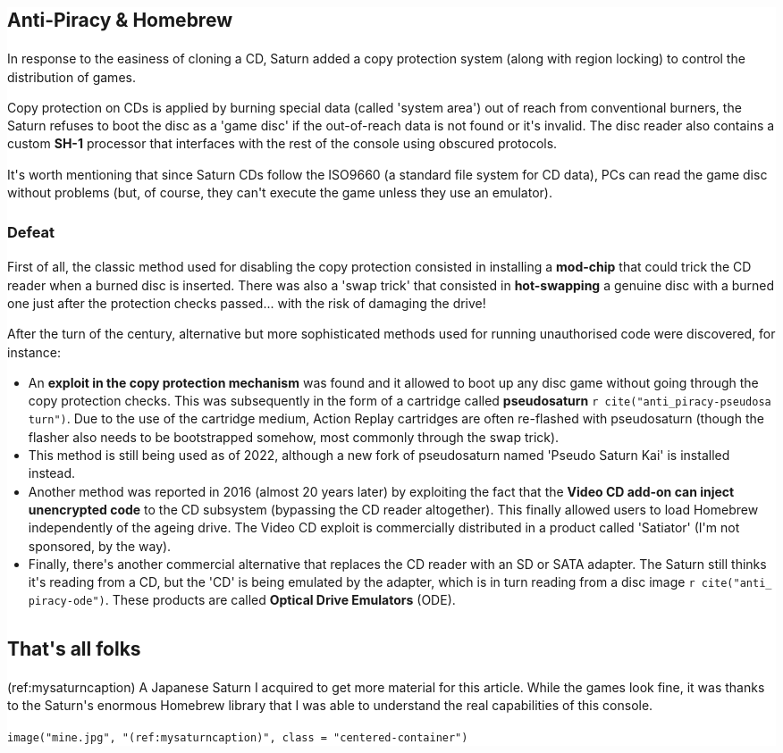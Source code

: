## Anti-Piracy & Homebrew

In response to the easiness of cloning a CD, Saturn added a copy protection system (along with region locking) to control the distribution of games.

Copy protection on CDs is applied by burning special data (called 'system area') out of reach from conventional burners, the Saturn refuses to boot the disc as a 'game disc' if the out-of-reach data is not found or it's invalid. The disc reader also contains a custom **SH-1** processor that interfaces with the rest of the console using obscured protocols.

It's worth mentioning that since Saturn CDs follow the ISO9660 (a standard file system for CD data), PCs can read the game disc without problems (but, of course, they can't execute the game unless they use an emulator).

### Defeat

First of all, the classic method used for disabling the copy protection consisted in installing a **mod-chip** that could trick the CD reader when a burned disc is inserted. There was also a 'swap trick' that consisted in **hot-swapping** a genuine disc with a burned one just after the protection checks passed... with the risk of damaging the drive!

After the turn of the century, alternative but more sophisticated methods used for running unauthorised code were discovered, for instance:

-  An **exploit in the copy protection mechanism** was found and it allowed to boot up any disc game without going through the copy protection checks. This was subsequently in the form of a cartridge called **pseudosaturn** `r cite("anti_piracy-pseudosaturn")`. Due to the use of the cartridge medium, Action Replay cartridges are often re-flashed with pseudosaturn (though the flasher also needs to be bootstrapped somehow, most commonly through the swap trick).
  - This method is still being used as of 2022, although a new fork of pseudosaturn named 'Pseudo Saturn Kai' is installed instead.
- Another method was reported in 2016 (almost 20 years later) by exploiting the fact that the **Video CD add-on can inject unencrypted code** to the CD subsystem (bypassing the CD reader altogether). This finally allowed users to load Homebrew independently of the ageing drive. The Video CD exploit is commercially distributed in a product called 'Satiator' (I'm not sponsored, by the way).
- Finally, there's another commercial alternative that replaces the CD reader with an SD or SATA adapter. The Saturn still thinks it's reading from a CD, but the 'CD' is being emulated by the adapter, which is in turn reading from a disc image `r cite("anti_piracy-ode")`.  These products are called **Optical Drive Emulators** (ODE).

## That's all folks

(ref:mysaturncaption) A Japanese Saturn I acquired to get more material for this article. While the games look fine, it was thanks to the Saturn's enormous Homebrew library that I was able to understand the real capabilities of this console.

```{r fig.cap="(ref:mysaturncaption)", fig.align='center', centered=TRUE}
image("mine.jpg", "(ref:mysaturncaption)", class = "centered-container")
```
